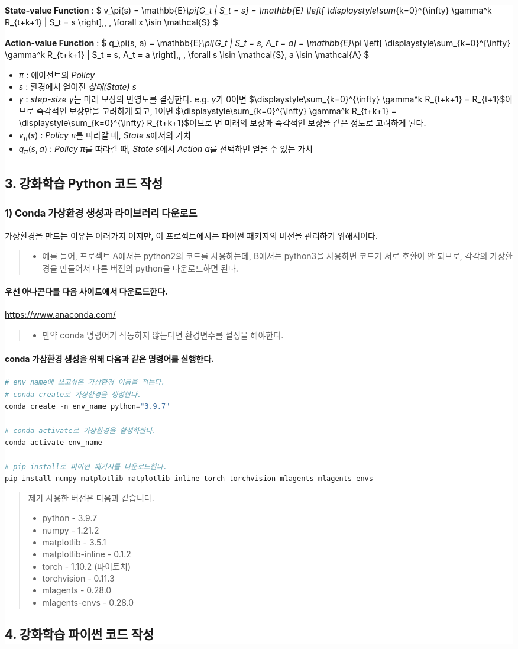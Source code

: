 **State-value Function** : $ v_\pi(s) = \mathbb{E}_\pi[G_t | S_t = s] = \mathbb{E} \left[ \displaystyle\sum_{k=0}^{\infty} \gamma^k R_{t+k+1} | S_t = s \right]\,\, , \forall x \isin \mathcal{S} $

**Action-value Function** : $ q_\pi(s, a) = \mathbb{E}_\pi[G_t | S_t = s, A_t = a] = \mathbb{E}_\pi \left[ \displaystyle\sum_{k=0}^{\infty} \gamma^k R_{t+k+1} | S_t = s, A_t = a \right]\,\, , \forall s \isin \mathcal{S}, a \isin \mathcal{A} $

* $\pi$ : 에이전트의 *Policy*
* $s$ : 환경에서 얻어진 *상태(State)* $s$
* $\gamma$ : *step-size* $\gamma$는 미래 보상의 반영도를 결정한다. e.g. $\gamma$가 0이면 $\displaystyle\sum_{k=0}^{\infty} \gamma^k R_{t+k+1} = R_{t+1}$이므로 즉각적인 보상만을 고려하게 되고, 1이면 $\displaystyle\sum_{k=0}^{\infty} \gamma^k R_{t+k+1} = \displaystyle\sum_{k=0}^{\infty} R_{t+k+1}$이므로 먼 미래의 보상과 즉각적인 보상을 같은 정도로 고려하게 된다.
* $v_\pi(s)$ : *Policy* $\pi$를 따라갈 때, *State* $s$에서의 가치
* $q_\pi(s, a)$ : *Policy* $\pi$를 따라갈 때, *State* $s$에서 *Action* $a$를 선택하면 얻을 수 있는 가치

## 3. 강화학습 Python 코드 작성

### 1) Conda 가상환경 생성과 라이브러리 다운로드

가상환경을 만드는 이유는 여러가지 이지만, 이 프로젝트에서는 파이썬 패키지의 버전을 관리하기 위해서이다.

> * 예를 들어, 프로젝트 A에서는 python2의 코드를 사용하는데, B에서는 python3을 사용하면 코드가 서로 호환이 안 되므로, 각각의 가상환경을 만들어서 다른 버전의 python을 다운로드하면 된다.

#### 우선 아나콘다를 다음 사이트에서 다운로드한다.
<https://www.anaconda.com/>

> * 만약 conda 명령어가 작동하지 않는다면 환경변수를 설정을 해야한다.

#### conda 가상환경 생성을 위해 다음과 같은 명령어를 실행한다.

```python
# env_name에 쓰고싶은 가상환경 이름을 적는다.
# conda create로 가상환경을 생성한다.
conda create -n env_name python="3.9.7"

# conda activate로 가상환경을 활성화한다.
conda activate env_name

# pip install로 파이썬 패키지를 다운로드한다.
pip install numpy matplotlib matplotlib-inline torch torchvision mlagents mlagents-envs
```

> 제가 사용한 버전은 다음과 같습니다.
>- python - 3.9.7
>- numpy - 1.21.2
>- matplotlib - 3.5.1
>- matplotlib-inline - 0.1.2
>- torch - 1.10.2 (파이토치)
>- torchvision - 0.11.3
>- mlagents - 0.28.0
>- mlagents-envs - 0.28.0

## 4. 강화학습 파이썬 코드 작성

